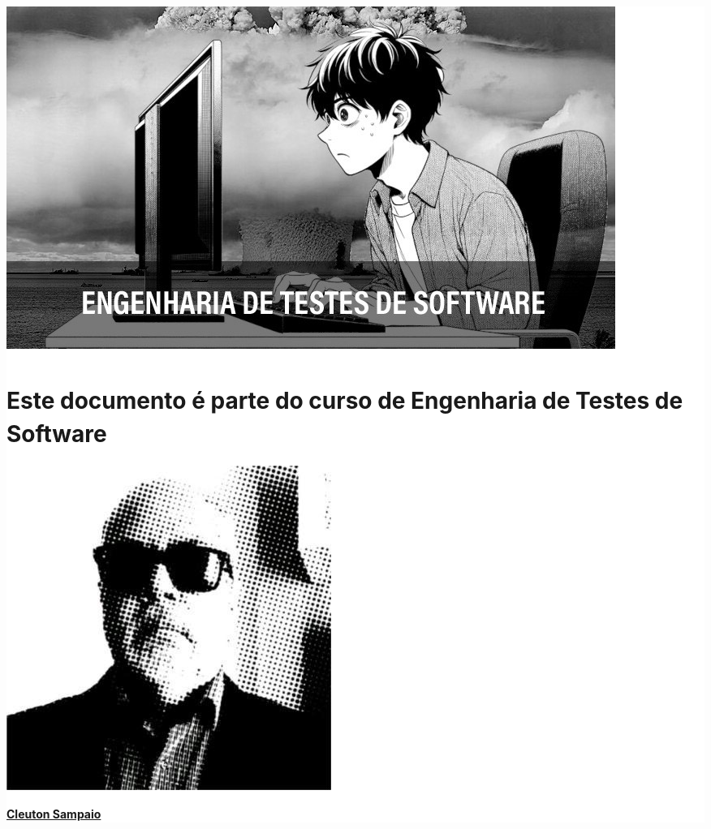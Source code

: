 ![](./thumb.jpg)

# Este documento é parte do curso de Engenharia de Testes de Software

![](./me.jpeg)

[**Cleuton Sampaio**](https://www.cleutonsampaio.com/#contact)
